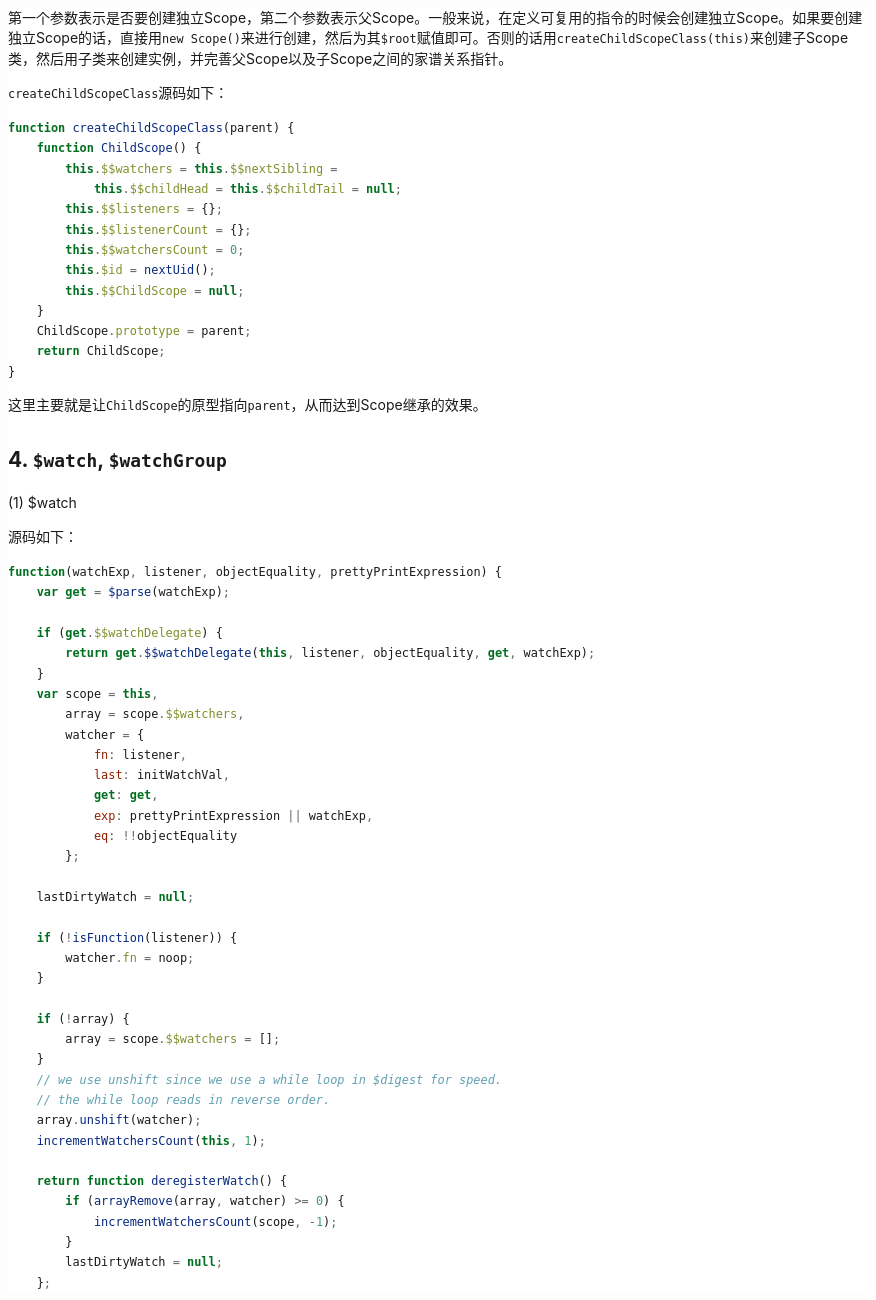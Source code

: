 第一个参数表示是否要创建独立Scope，第二个参数表示父Scope。一般来说，在定义可复用的指令的时候会创建独立Scope。如果要创建独立Scope的话，直接用`new Scope()`来进行创建，然后为其`$root`赋值即可。否则的话用`createChildScopeClass(this)`来创建子Scope类，然后用子类来创建实例，并完善父Scope以及子Scope之间的家谱关系指针。

`createChildScopeClass`源码如下：

```javascript
function createChildScopeClass(parent) {
    function ChildScope() {
        this.$$watchers = this.$$nextSibling =
            this.$$childHead = this.$$childTail = null;
        this.$$listeners = {};
        this.$$listenerCount = {};
        this.$$watchersCount = 0;
        this.$id = nextUid();
        this.$$ChildScope = null;
    }
    ChildScope.prototype = parent;
    return ChildScope;
}
```

这里主要就是让`ChildScope`的原型指向`parent`，从而达到Scope继承的效果。

## 4. `$watch`, `$watchGroup`

(1) $watch

源码如下：

```javascript
function(watchExp, listener, objectEquality, prettyPrintExpression) {
    var get = $parse(watchExp);

    if (get.$$watchDelegate) {
        return get.$$watchDelegate(this, listener, objectEquality, get, watchExp);
    }
    var scope = this,
        array = scope.$$watchers,
        watcher = {
            fn: listener,
            last: initWatchVal,
            get: get,
            exp: prettyPrintExpression || watchExp,
            eq: !!objectEquality
        };

    lastDirtyWatch = null;

    if (!isFunction(listener)) {
        watcher.fn = noop;
    }

    if (!array) {
        array = scope.$$watchers = [];
    }
    // we use unshift since we use a while loop in $digest for speed.
    // the while loop reads in reverse order.
    array.unshift(watcher);
    incrementWatchersCount(this, 1);

    return function deregisterWatch() {
        if (arrayRemove(array, watcher) >= 0) {
            incrementWatchersCount(scope, -1);
        }
        lastDirtyWatch = null;
    };
```